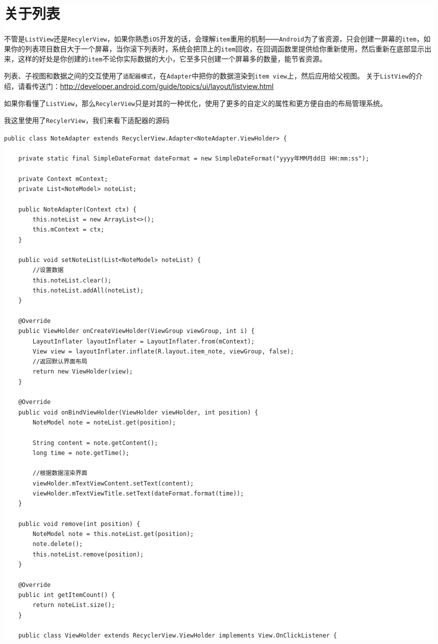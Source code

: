 # 关于列表
不管是`ListView`还是`RecylerView`，如果你熟悉`iOS`开发的话，会理解`item`重用的机制——`Android`为了省资源，只会创建一屏幕的`item`，如果你的列表项目数目大于一个屏幕，当你滚下列表时，系统会把顶上的`item`回收，在回调函数里提供给你重新使用，然后重新在底部显示出来，这样的好处是你创建的`item`不论你实际数据的大小，它至多只创建一个屏幕多的数量，能节省资源。

列表、子视图和数据之间的交互使用了`适配器模式`，在`Adapter`中把你的数据渲染到`item view`上，然后应用给父视图。
关于`ListView`的介绍，请看传送门：http://developer.android.com/guide/topics/ui/layout/listview.html

如果你看懂了`ListView`，那么`RecylerView`只是对其的一种优化，使用了更多的自定义的属性和更方便自由的布局管理系统。

我这里使用了`RecylerView`，我们来看下适配器的源码
```
public class NoteAdapter extends RecyclerView.Adapter<NoteAdapter.ViewHolder> {

    private static final SimpleDateFormat dateFormat = new SimpleDateFormat("yyyy年MM月dd日 HH:mm:ss");

    private Context mContext;
    private List<NoteModel> noteList;

    public NoteAdapter(Context ctx) {
        this.noteList = new ArrayList<>();
        this.mContext = ctx;
    }

    public void setNoteList(List<NoteModel> noteList) {
        //设置数据
        this.noteList.clear();
        this.noteList.addAll(noteList);
    }

    @Override
    public ViewHolder onCreateViewHolder(ViewGroup viewGroup, int i) {
        LayoutInflater layoutInflater = LayoutInflater.from(mContext);
        View view = layoutInflater.inflate(R.layout.item_note, viewGroup, false);
        //返回默认界面布局
        return new ViewHolder(view);
    }

    @Override
    public void onBindViewHolder(ViewHolder viewHolder, int position) {
        NoteModel note = noteList.get(position);

        String content = note.getContent();
        long time = note.getTime();

        //根据数据渲染界面
        viewHolder.mTextViewContent.setText(content);
        viewHolder.mTextViewTitle.setText(dateFormat.format(time));
    }

    public void remove(int position) {
        NoteModel note = this.noteList.get(position);
        note.delete();
        this.noteList.remove(position);
    }

    @Override
    public int getItemCount() {
        return noteList.size();
    }

    public class ViewHolder extends RecyclerView.ViewHolder implements View.OnClickListener {
```